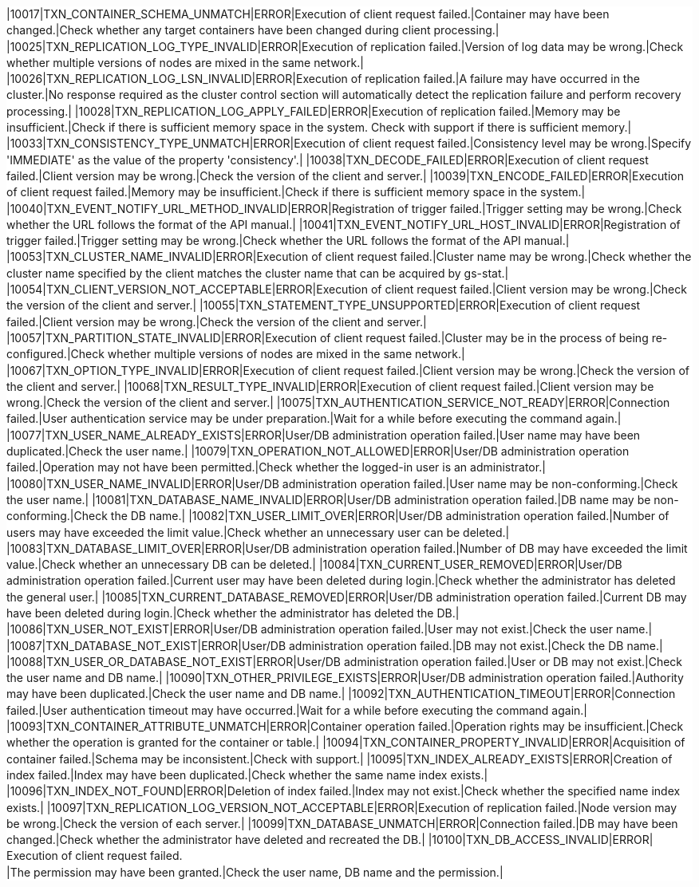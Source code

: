 |10017|TXN_CONTAINER_SCHEMA_UNMATCH|ERROR|Execution of client request failed.|Container may have been changed.|Check whether any target containers have been changed during client processing.|
|10025|TXN_REPLICATION_LOG_TYPE_INVALID|ERROR|Execution of replication failed.|Version of log data may be wrong.|Check whether multiple versions of nodes are mixed in the same network.|
|10026|TXN_REPLICATION_LOG_LSN_INVALID|ERROR|Execution of replication failed.|A failure may have occurred in the cluster.|No response required as the cluster control section will automatically detect the replication failure and perform recovery processing.|
|10028|TXN_REPLICATION_LOG_APPLY_FAILED|ERROR|Execution of replication failed.|Memory may be insufficient.|Check if there is sufficient memory space in the system. Check with support if there is sufficient memory.|
|10033|TXN_CONSISTENCY_TYPE_UNMATCH|ERROR|Execution of client request failed.|Consistency level may be wrong.|Specify 'IMMEDIATE' as the value of the property 'consistency'.|
|10038|TXN_DECODE_FAILED|ERROR|Execution of client request failed.|Client version may be wrong.|Check the version of the client and server.|
|10039|TXN_ENCODE_FAILED|ERROR|Execution of client request failed.|Memory may be insufficient.|Check if there is sufficient memory space in the system.|
|10040|TXN_EVENT_NOTIFY_URL_METHOD_INVALID|ERROR|Registration of trigger failed.|Trigger setting may be wrong.|Check whether the URL follows the format of the API manual.|
|10041|TXN_EVENT_NOTIFY_URL_HOST_INVALID|ERROR|Registration of trigger failed.|Trigger setting may be wrong.|Check whether the URL follows the format of the API manual.|
|10053|TXN_CLUSTER_NAME_INVALID|ERROR|Execution of client request failed.|Cluster name may be wrong.|Check whether the cluster name specified by the client matches the cluster name that can be acquired by gs-stat.|
|10054|TXN_CLIENT_VERSION_NOT_ACCEPTABLE|ERROR|Execution of client request failed.|Client version may be wrong.|Check the version of the client and server.|
|10055|TXN_STATEMENT_TYPE_UNSUPPORTED|ERROR|Execution of client request failed.|Client version may be wrong.|Check the version of the client and server.|
|10057|TXN_PARTITION_STATE_INVALID|ERROR|Execution of client request failed.|Cluster may be in the process of being re-configured.|Check whether multiple versions of nodes are mixed in the same network.|
|10067|TXN_OPTION_TYPE_INVALID|ERROR|Execution of client request failed.|Client version may be wrong.|Check the version of the client and server.|
|10068|TXN_RESULT_TYPE_INVALID|ERROR|Execution of client request failed.|Client version may be wrong.|Check the version of the client and server.|
|10075|TXN_AUTHENTICATION_SERVICE_NOT_READY|ERROR|Connection failed.|User authentication service may be under preparation.|Wait for a while before executing the command again.|
|10077|TXN_USER_NAME_ALREADY_EXISTS|ERROR|User/DB administration operation failed.|User name may have been duplicated.|Check the user name.|
|10079|TXN_OPERATION_NOT_ALLOWED|ERROR|User/DB administration operation failed.|Operation may not have been permitted.|Check whether the logged-in user is an administrator.|
|10080|TXN_USER_NAME_INVALID|ERROR|User/DB administration operation failed.|User name may be non-conforming.|Check the user name.|
|10081|TXN_DATABASE_NAME_INVALID|ERROR|User/DB administration operation failed.|DB name may be non-conforming.|Check the DB name.|
|10082|TXN_USER_LIMIT_OVER|ERROR|User/DB administration operation failed.|Number of users may have exceeded the limit value.|Check whether an unnecessary user can be deleted.|
|10083|TXN_DATABASE_LIMIT_OVER|ERROR|User/DB administration operation failed.|Number of DB may have exceeded the limit value.|Check whether an unnecessary DB can be deleted.|
|10084|TXN_CURRENT_USER_REMOVED|ERROR|User/DB administration operation failed.|Current user may have been deleted during login.|Check whether the administrator has deleted the general user.|
|10085|TXN_CURRENT_DATABASE_REMOVED|ERROR|User/DB administration operation failed.|Current DB may have been deleted during login.|Check whether the administrator has deleted the DB.|
|10086|TXN_USER_NOT_EXIST|ERROR|User/DB administration operation failed.|User may not exist.|Check the user name.|
|10087|TXN_DATABASE_NOT_EXIST|ERROR|User/DB administration operation failed.|DB may not exist.|Check the DB name.|
|10088|TXN_USER_OR_DATABASE_NOT_EXIST|ERROR|User/DB administration operation failed.|User or DB may not exist.|Check the user name and DB name.|
|10090|TXN_OTHER_PRIVILEGE_EXISTS|ERROR|User/DB administration operation failed.|Authority may have been duplicated.|Check the user name and DB name.|
|10092|TXN_AUTHENTICATION_TIMEOUT|ERROR|Connection failed.|User authentication timeout may have occurred.|Wait for a while before executing the command again.|
|10093|TXN_CONTAINER_ATTRIBUTE_UNMATCH|ERROR|Container operation failed.|Operation rights may be insufficient.|Check whether the operation is granted for the container or table.|
|10094|TXN_CONTAINER_PROPERTY_INVALID|ERROR|Acquisition of container failed.|Schema may be inconsistent.|Check with support.|
|10095|TXN_INDEX_ALREADY_EXISTS|ERROR|Creation of index failed.|Index may have been duplicated.|Check whether the same name index exists.|
|10096|TXN_INDEX_NOT_FOUND|ERROR|Deletion of index failed.|Index may not exist.|Check whether the specified name index exists.|
|10097|TXN_REPLICATION_LOG_VERSION_NOT_ACCEPTABLE|ERROR|Execution of replication failed.|Node version may be wrong.|Check the version of each server.|
|10099|TXN_DATABASE_UNMATCH|ERROR|Connection failed.|DB may have been changed.|Check whether the administrator have deleted and recreated the DB.|
|10100|TXN_DB_ACCESS_INVALID|ERROR|<br>Execution of client request failed. <br>|The permission may have been granted.|Check the user name, DB name and the permission.|
